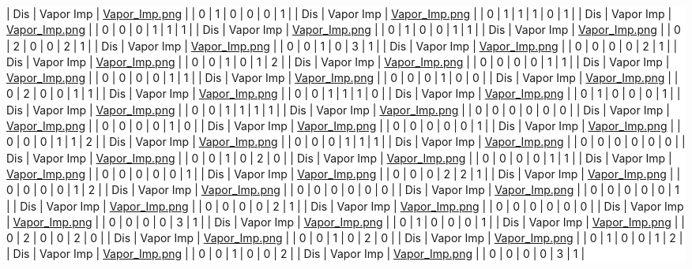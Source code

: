 | Dis | Vapor Imp | [Vapor_Imp.png](Dis/Vapor_Imp.png) |  | 0 | 1 | 0 | 0 | 0 | 1 |
| Dis | Vapor Imp | [Vapor_Imp.png](Dis/Vapor_Imp.png) |  | 0 | 1 | 1 | 1 | 0 | 1 |
| Dis | Vapor Imp | [Vapor_Imp.png](Dis/Vapor_Imp.png) |  | 0 | 0 | 0 | 1 | 1 | 1 |
| Dis | Vapor Imp | [Vapor_Imp.png](Dis/Vapor_Imp.png) |  | 0 | 1 | 0 | 0 | 1 | 1 |
| Dis | Vapor Imp | [Vapor_Imp.png](Dis/Vapor_Imp.png) |  | 0 | 2 | 0 | 0 | 2 | 1 |
| Dis | Vapor Imp | [Vapor_Imp.png](Dis/Vapor_Imp.png) |  | 0 | 0 | 1 | 0 | 3 | 1 |
| Dis | Vapor Imp | [Vapor_Imp.png](Dis/Vapor_Imp.png) |  | 0 | 0 | 0 | 0 | 2 | 1 |
| Dis | Vapor Imp | [Vapor_Imp.png](Dis/Vapor_Imp.png) |  | 0 | 0 | 1 | 0 | 1 | 2 |
| Dis | Vapor Imp | [Vapor_Imp.png](Dis/Vapor_Imp.png) |  | 0 | 0 | 0 | 0 | 1 | 1 |
| Dis | Vapor Imp | [Vapor_Imp.png](Dis/Vapor_Imp.png) |  | 0 | 0 | 0 | 0 | 1 | 1 |
| Dis | Vapor Imp | [Vapor_Imp.png](Dis/Vapor_Imp.png) |  | 0 | 0 | 0 | 1 | 0 | 0 |
| Dis | Vapor Imp | [Vapor_Imp.png](Dis/Vapor_Imp.png) |  | 0 | 2 | 0 | 0 | 1 | 1 |
| Dis | Vapor Imp | [Vapor_Imp.png](Dis/Vapor_Imp.png) |  | 0 | 0 | 1 | 1 | 1 | 0 |
| Dis | Vapor Imp | [Vapor_Imp.png](Dis/Vapor_Imp.png) |  | 0 | 1 | 0 | 0 | 0 | 1 |
| Dis | Vapor Imp | [Vapor_Imp.png](Dis/Vapor_Imp.png) |  | 0 | 0 | 1 | 1 | 1 | 1 |
| Dis | Vapor Imp | [Vapor_Imp.png](Dis/Vapor_Imp.png) |  | 0 | 0 | 0 | 0 | 0 | 0 |
| Dis | Vapor Imp | [Vapor_Imp.png](Dis/Vapor_Imp.png) |  | 0 | 0 | 0 | 0 | 1 | 0 |
| Dis | Vapor Imp | [Vapor_Imp.png](Dis/Vapor_Imp.png) |  | 0 | 0 | 0 | 0 | 0 | 1 |
| Dis | Vapor Imp | [Vapor_Imp.png](Dis/Vapor_Imp.png) |  | 0 | 0 | 0 | 1 | 1 | 2 |
| Dis | Vapor Imp | [Vapor_Imp.png](Dis/Vapor_Imp.png) |  | 0 | 0 | 0 | 1 | 1 | 1 |
| Dis | Vapor Imp | [Vapor_Imp.png](Dis/Vapor_Imp.png) |  | 0 | 0 | 0 | 0 | 0 | 0 |
| Dis | Vapor Imp | [Vapor_Imp.png](Dis/Vapor_Imp.png) |  | 0 | 0 | 1 | 0 | 2 | 0 |
| Dis | Vapor Imp | [Vapor_Imp.png](Dis/Vapor_Imp.png) |  | 0 | 0 | 0 | 0 | 1 | 1 |
| Dis | Vapor Imp | [Vapor_Imp.png](Dis/Vapor_Imp.png) |  | 0 | 0 | 0 | 0 | 0 | 1 |
| Dis | Vapor Imp | [Vapor_Imp.png](Dis/Vapor_Imp.png) |  | 0 | 0 | 0 | 2 | 2 | 1 |
| Dis | Vapor Imp | [Vapor_Imp.png](Dis/Vapor_Imp.png) |  | 0 | 0 | 0 | 0 | 1 | 2 |
| Dis | Vapor Imp | [Vapor_Imp.png](Dis/Vapor_Imp.png) |  | 0 | 0 | 0 | 0 | 0 | 0 |
| Dis | Vapor Imp | [Vapor_Imp.png](Dis/Vapor_Imp.png) |  | 0 | 0 | 0 | 0 | 0 | 1 |
| Dis | Vapor Imp | [Vapor_Imp.png](Dis/Vapor_Imp.png) |  | 0 | 0 | 0 | 0 | 2 | 1 |
| Dis | Vapor Imp | [Vapor_Imp.png](Dis/Vapor_Imp.png) |  | 0 | 0 | 0 | 0 | 0 | 0 |
| Dis | Vapor Imp | [Vapor_Imp.png](Dis/Vapor_Imp.png) |  | 0 | 0 | 0 | 0 | 3 | 1 |
| Dis | Vapor Imp | [Vapor_Imp.png](Dis/Vapor_Imp.png) |  | 0 | 1 | 0 | 0 | 0 | 1 |
| Dis | Vapor Imp | [Vapor_Imp.png](Dis/Vapor_Imp.png) |  | 0 | 2 | 0 | 0 | 2 | 0 |
| Dis | Vapor Imp | [Vapor_Imp.png](Dis/Vapor_Imp.png) |  | 0 | 0 | 1 | 0 | 2 | 0 |
| Dis | Vapor Imp | [Vapor_Imp.png](Dis/Vapor_Imp.png) |  | 0 | 1 | 0 | 0 | 1 | 2 |
| Dis | Vapor Imp | [Vapor_Imp.png](Dis/Vapor_Imp.png) |  | 0 | 0 | 1 | 0 | 0 | 2 |
| Dis | Vapor Imp | [Vapor_Imp.png](Dis/Vapor_Imp.png) |  | 0 | 0 | 0 | 0 | 3 | 1 |